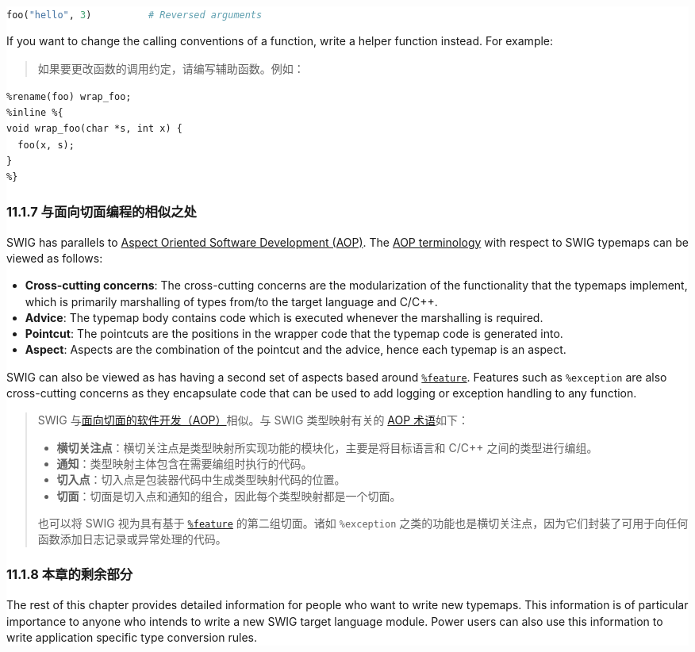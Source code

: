 ```python
foo("hello", 3)          # Reversed arguments
```

If you want to change the calling conventions of a function, write a helper function instead. For example:

> 如果要更改函数的调用约定，请编写辅助函数。例如：

```
%rename(foo) wrap_foo;
%inline %{
void wrap_foo(char *s, int x) {
  foo(x, s);
}
%}
```

### 11.1.7 与面向切面编程的相似之处

SWIG has parallels to [Aspect Oriented Software Development (AOP)](https://en.wikipedia.org/wiki/Aspect-oriented_programming). The [AOP terminology](https://en.wikipedia.org/wiki/Aspect-oriented_programming#Terminology) with respect to SWIG typemaps can be viewed as follows:

* **Cross-cutting concerns**: The cross-cutting concerns are the modularization of the functionality that the typemaps implement, which is primarily marshalling of types from/to the target language and C/C++.
* **Advice**: The typemap body contains code which is executed whenever the marshalling is required.
* **Pointcut**: The pointcuts are the positions in the wrapper code that the typemap code is generated into.
* **Aspect**: Aspects are the combination of the pointcut and the advice, hence each typemap is an aspect.

SWIG can also be viewed as has having a second set of aspects based around [`%feature`](https://swig.org/Doc3.0/Customization.html#Customization). Features such as `%exception` are also cross-cutting concerns as they encapsulate code that can be used to add logging or exception handling to any function.

> SWIG 与[面向切面的软件开发（AOP）](https://en.wikipedia.org/wiki/Aspect-oriented_programming)相似。与 SWIG 类型映射有关的 [AOP 术语](https://en.wikipedia.org/wiki/Aspect-oriented_programming#Terminology)如下：
>
> * **横切关注点**：横切关注点是类型映射所实现功能的模块化，主要是将目标语言和 C/C++ 之间的类型进行编组。
> * **通知**：类型映射主体包含在需要编组时执行的代码。
> * **切入点**：切入点是包装器代码中生成类型映射代码的位置。
> * **切面**：切面是切入点和通知的组合，因此每个类型映射都是一个切面。
>
> 也可以将 SWIG 视为具有基于 [`%feature`](https://swig.org/Doc3.0/Customization.html#Customization) 的第二组切面。诸如 `%exception` 之类的功能也是横切关注点，因为它们封装了可用于向任何函数添加日志记录或异常处理的代码。

### 11.1.8 本章的剩余部分

The rest of this chapter provides detailed information for people who want to write new typemaps. This information is of particular importance to anyone who intends to write a new SWIG target language module. Power users can also use this information to write application specific type conversion rules.

